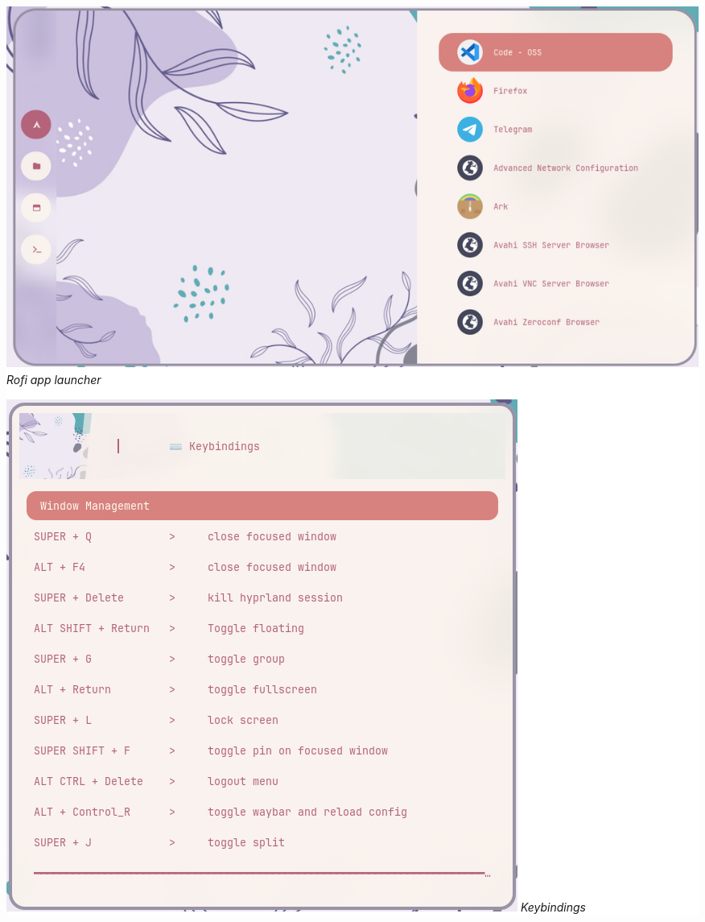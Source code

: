 ![Rofi](../images/os/arch-setup/rofi.png)
*Rofi app launcher*

![Keybindings](../images/os/arch-setup/keybindings.png)
*Keybindings*
